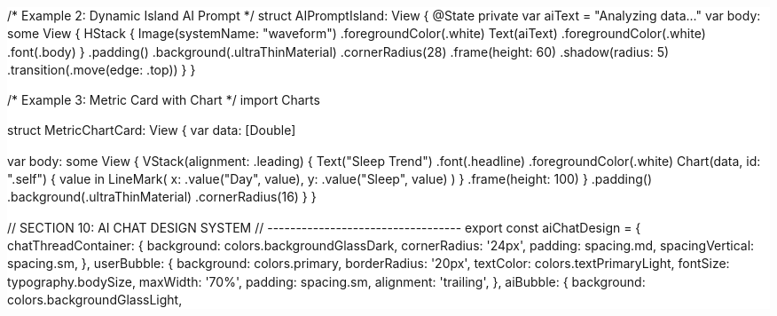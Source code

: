 /* Example 2: Dynamic Island AI Prompt */
struct AIPromptIsland: View {
  @State private var aiText = "Analyzing data..."
  var body: some View {
    HStack {
      Image(systemName: "waveform")
        .foregroundColor(.white)
      Text(aiText)
        .foregroundColor(.white)
        .font(.body)
    }
    .padding()
    .background(.ultraThinMaterial)
    .cornerRadius(28)
    .frame(height: 60)
    .shadow(radius: 5)
    .transition(.move(edge: .top))
  }
}

/* Example 3: Metric Card with Chart */
import Charts

struct MetricChartCard: View {
  var data: [Double]

  var body: some View {
    VStack(alignment: .leading) {
      Text("Sleep Trend")
        .font(.headline)
        .foregroundColor(.white)
      Chart(data, id: \".self\") { value in
        LineMark(
          x: .value("Day", value),
          y: .value("Sleep", value)
        )
      }
      .frame(height: 100)
    }
    .padding()
    .background(.ultraThinMaterial)
    .cornerRadius(16)
  }
}

// SECTION 10: AI CHAT DESIGN SYSTEM
// ----------------------------------
export const aiChatDesign = {
  chatThreadContainer: {
    background: colors.backgroundGlassDark,
    cornerRadius: '24px',
    padding: spacing.md,
    spacingVertical: spacing.sm,
  },
  userBubble: {
    background: colors.primary,
    borderRadius: '20px',
    textColor: colors.textPrimaryLight,
    fontSize: typography.bodySize,
    maxWidth: '70%',
    padding: spacing.sm,
    alignment: 'trailing',
  },
  aiBubble: {
    background: colors.backgroundGlassLight,